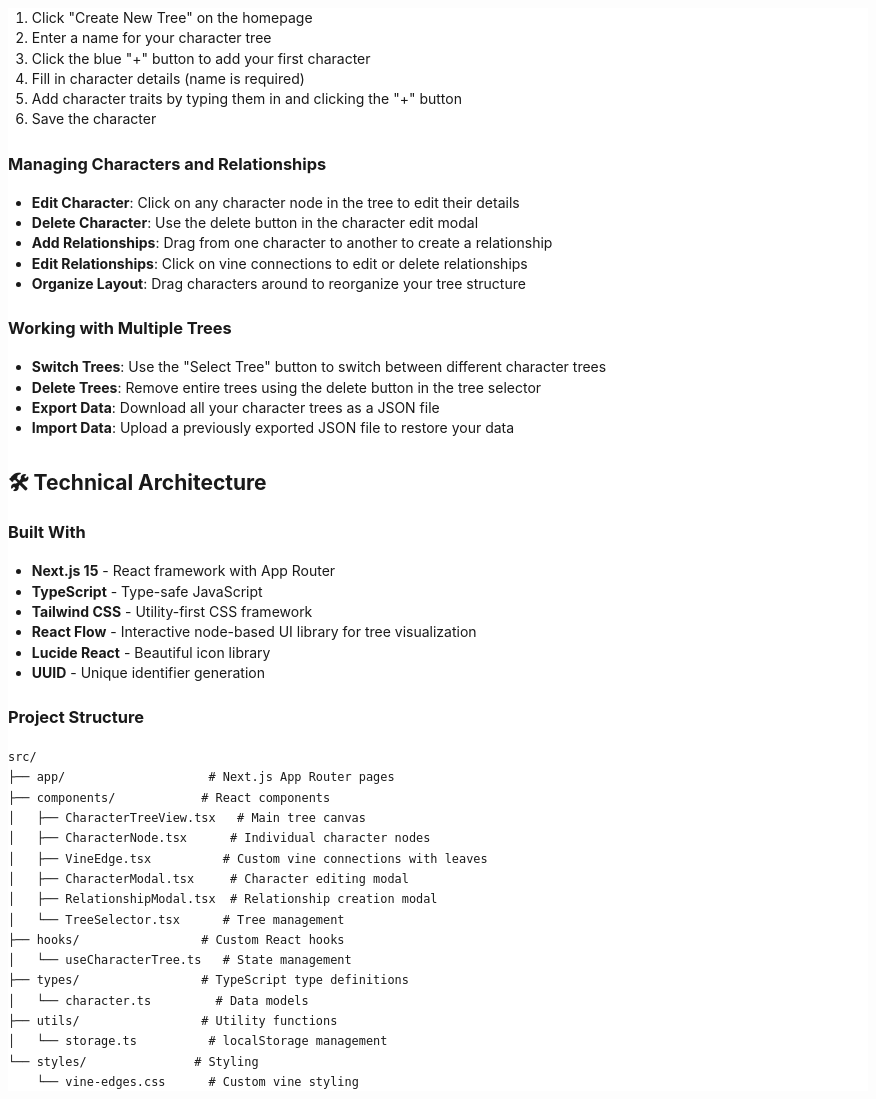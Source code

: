 1. Click "Create New Tree" on the homepage
2. Enter a name for your character tree
3. Click the blue "+" button to add your first character
4. Fill in character details (name is required)
5. Add character traits by typing them in and clicking the "+" button
6. Save the character

### Managing Characters and Relationships

- **Edit Character**: Click on any character node in the tree to edit their details
- **Delete Character**: Use the delete button in the character edit modal
- **Add Relationships**: Drag from one character to another to create a relationship
- **Edit Relationships**: Click on vine connections to edit or delete relationships
- **Organize Layout**: Drag characters around to reorganize your tree structure

### Working with Multiple Trees

- **Switch Trees**: Use the "Select Tree" button to switch between different character trees
- **Delete Trees**: Remove entire trees using the delete button in the tree selector
- **Export Data**: Download all your character trees as a JSON file
- **Import Data**: Upload a previously exported JSON file to restore your data

## 🛠️ Technical Architecture

### Built With

- **Next.js 15** - React framework with App Router
- **TypeScript** - Type-safe JavaScript
- **Tailwind CSS** - Utility-first CSS framework
- **React Flow** - Interactive node-based UI library for tree visualization
- **Lucide React** - Beautiful icon library
- **UUID** - Unique identifier generation

### Project Structure

```
src/
├── app/                    # Next.js App Router pages
├── components/            # React components
│   ├── CharacterTreeView.tsx   # Main tree canvas
│   ├── CharacterNode.tsx      # Individual character nodes
│   ├── VineEdge.tsx          # Custom vine connections with leaves
│   ├── CharacterModal.tsx     # Character editing modal
│   ├── RelationshipModal.tsx  # Relationship creation modal
│   └── TreeSelector.tsx      # Tree management
├── hooks/                 # Custom React hooks
│   └── useCharacterTree.ts   # State management
├── types/                 # TypeScript type definitions
│   └── character.ts         # Data models
├── utils/                 # Utility functions
│   └── storage.ts          # localStorage management
└── styles/               # Styling
    └── vine-edges.css      # Custom vine styling
```
